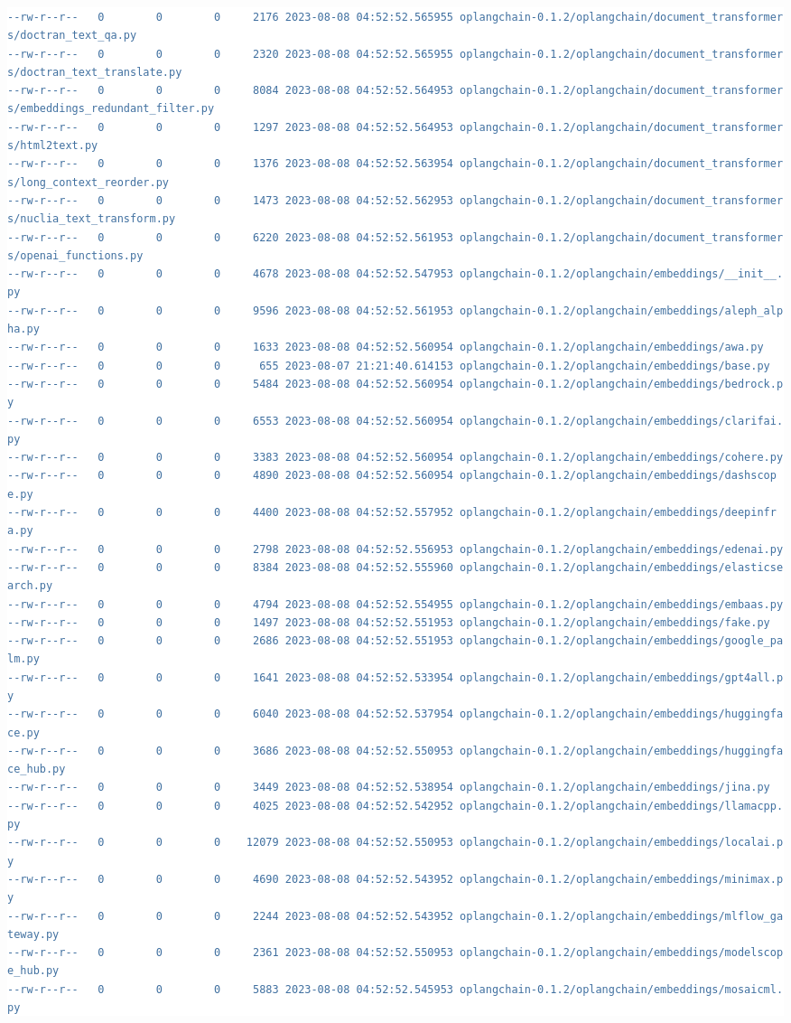 ```diff
--rw-r--r--   0        0        0     2176 2023-08-08 04:52:52.565955 oplangchain-0.1.2/oplangchain/document_transformers/doctran_text_qa.py
--rw-r--r--   0        0        0     2320 2023-08-08 04:52:52.565955 oplangchain-0.1.2/oplangchain/document_transformers/doctran_text_translate.py
--rw-r--r--   0        0        0     8084 2023-08-08 04:52:52.564953 oplangchain-0.1.2/oplangchain/document_transformers/embeddings_redundant_filter.py
--rw-r--r--   0        0        0     1297 2023-08-08 04:52:52.564953 oplangchain-0.1.2/oplangchain/document_transformers/html2text.py
--rw-r--r--   0        0        0     1376 2023-08-08 04:52:52.563954 oplangchain-0.1.2/oplangchain/document_transformers/long_context_reorder.py
--rw-r--r--   0        0        0     1473 2023-08-08 04:52:52.562953 oplangchain-0.1.2/oplangchain/document_transformers/nuclia_text_transform.py
--rw-r--r--   0        0        0     6220 2023-08-08 04:52:52.561953 oplangchain-0.1.2/oplangchain/document_transformers/openai_functions.py
--rw-r--r--   0        0        0     4678 2023-08-08 04:52:52.547953 oplangchain-0.1.2/oplangchain/embeddings/__init__.py
--rw-r--r--   0        0        0     9596 2023-08-08 04:52:52.561953 oplangchain-0.1.2/oplangchain/embeddings/aleph_alpha.py
--rw-r--r--   0        0        0     1633 2023-08-08 04:52:52.560954 oplangchain-0.1.2/oplangchain/embeddings/awa.py
--rw-r--r--   0        0        0      655 2023-08-07 21:21:40.614153 oplangchain-0.1.2/oplangchain/embeddings/base.py
--rw-r--r--   0        0        0     5484 2023-08-08 04:52:52.560954 oplangchain-0.1.2/oplangchain/embeddings/bedrock.py
--rw-r--r--   0        0        0     6553 2023-08-08 04:52:52.560954 oplangchain-0.1.2/oplangchain/embeddings/clarifai.py
--rw-r--r--   0        0        0     3383 2023-08-08 04:52:52.560954 oplangchain-0.1.2/oplangchain/embeddings/cohere.py
--rw-r--r--   0        0        0     4890 2023-08-08 04:52:52.560954 oplangchain-0.1.2/oplangchain/embeddings/dashscope.py
--rw-r--r--   0        0        0     4400 2023-08-08 04:52:52.557952 oplangchain-0.1.2/oplangchain/embeddings/deepinfra.py
--rw-r--r--   0        0        0     2798 2023-08-08 04:52:52.556953 oplangchain-0.1.2/oplangchain/embeddings/edenai.py
--rw-r--r--   0        0        0     8384 2023-08-08 04:52:52.555960 oplangchain-0.1.2/oplangchain/embeddings/elasticsearch.py
--rw-r--r--   0        0        0     4794 2023-08-08 04:52:52.554955 oplangchain-0.1.2/oplangchain/embeddings/embaas.py
--rw-r--r--   0        0        0     1497 2023-08-08 04:52:52.551953 oplangchain-0.1.2/oplangchain/embeddings/fake.py
--rw-r--r--   0        0        0     2686 2023-08-08 04:52:52.551953 oplangchain-0.1.2/oplangchain/embeddings/google_palm.py
--rw-r--r--   0        0        0     1641 2023-08-08 04:52:52.533954 oplangchain-0.1.2/oplangchain/embeddings/gpt4all.py
--rw-r--r--   0        0        0     6040 2023-08-08 04:52:52.537954 oplangchain-0.1.2/oplangchain/embeddings/huggingface.py
--rw-r--r--   0        0        0     3686 2023-08-08 04:52:52.550953 oplangchain-0.1.2/oplangchain/embeddings/huggingface_hub.py
--rw-r--r--   0        0        0     3449 2023-08-08 04:52:52.538954 oplangchain-0.1.2/oplangchain/embeddings/jina.py
--rw-r--r--   0        0        0     4025 2023-08-08 04:52:52.542952 oplangchain-0.1.2/oplangchain/embeddings/llamacpp.py
--rw-r--r--   0        0        0    12079 2023-08-08 04:52:52.550953 oplangchain-0.1.2/oplangchain/embeddings/localai.py
--rw-r--r--   0        0        0     4690 2023-08-08 04:52:52.543952 oplangchain-0.1.2/oplangchain/embeddings/minimax.py
--rw-r--r--   0        0        0     2244 2023-08-08 04:52:52.543952 oplangchain-0.1.2/oplangchain/embeddings/mlflow_gateway.py
--rw-r--r--   0        0        0     2361 2023-08-08 04:52:52.550953 oplangchain-0.1.2/oplangchain/embeddings/modelscope_hub.py
--rw-r--r--   0        0        0     5883 2023-08-08 04:52:52.545953 oplangchain-0.1.2/oplangchain/embeddings/mosaicml.py
```